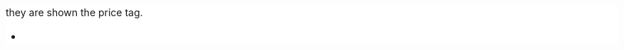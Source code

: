 they are shown the price tag.</p>            </div>      <nav class="links"><ul class="links inline"><li class="comment_forbidden first last"></li></ul></nav>  </article>  </div>
</div>
